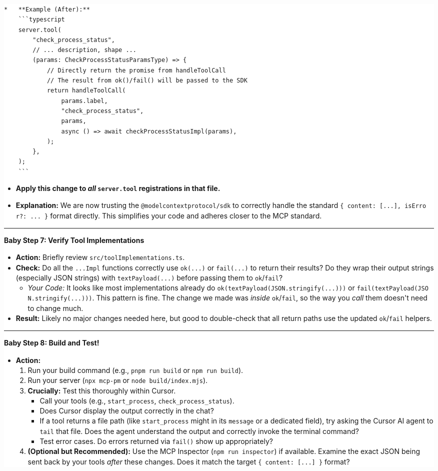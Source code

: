    *   **Example (After):**
        ```typescript
        server.tool(
        	"check_process_status",
        	// ... description, shape ...
        	(params: CheckProcessStatusParamsType) => {
        		// Directly return the promise from handleToolCall
        		// The result from ok()/fail() will be passed to the SDK
        		return handleToolCall(
        			params.label,
        			"check_process_status",
        			params,
        			async () => await checkProcessStatusImpl(params),
        		);
        	},
        );
        ```
*   **Apply this change to *all* `server.tool` registrations in that file.**

*   **Explanation:** We are now trusting the `@modelcontextprotocol/sdk` to correctly handle the standard `{ content: [...], isError?: ... }` format directly. This simplifies your code and adheres closer to the MCP standard.

---

**Baby Step 7: Verify Tool Implementations**

*   **Action:** Briefly review `src/toolImplementations.ts`.
*   **Check:** Do all the `...Impl` functions correctly use `ok(...)` or `fail(...)` to return their results? Do they wrap their output strings (especially JSON strings) with `textPayload(...)` before passing them to `ok`/`fail`?
    *   *Your Code:* It looks like most implementations already do `ok(textPayload(JSON.stringify(...)))` or `fail(textPayload(JSON.stringify(...)))`. This pattern is fine. The change we made was *inside* `ok`/`fail`, so the way you *call* them doesn't need to change much.
*   **Result:** Likely no major changes needed here, but good to double-check that all return paths use the updated `ok`/`fail` helpers.

---

**Baby Step 8: Build and Test!**

*   **Action:**
    1.  Run your build command (e.g., `pnpm run build` or `npm run build`).
    2.  Run your server (`npx mcp-pm` or `node build/index.mjs`).
    3.  **Crucially:** Test this thoroughly within Cursor.
        *   Call your tools (e.g., `start_process`, `check_process_status`).
        *   Does Cursor display the output correctly in the chat?
        *   If a tool returns a file path (like `start_process` might in its `message` or a dedicated field), try asking the Cursor AI agent to `tail` that file. Does the agent understand the output and correctly invoke the terminal command?
        *   Test error cases. Do errors returned via `fail()` show up appropriately?
    4.  **(Optional but Recommended):** Use the MCP Inspector (`npm run inspector`) if available. Examine the exact JSON being sent back by your tools *after* these changes. Does it match the target `{ content: [...] }` format?
